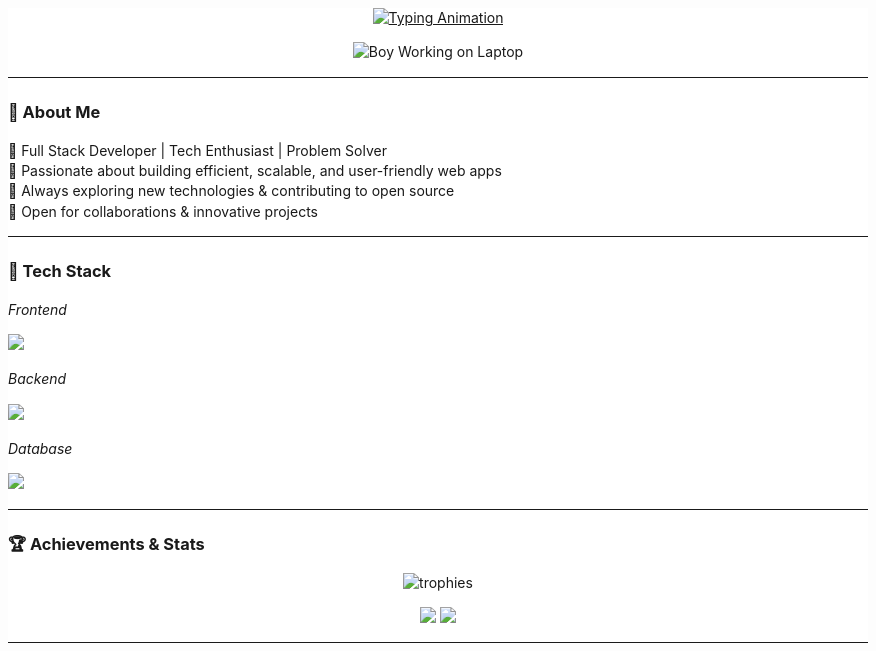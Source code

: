 


<p align="center">
  <a href="https://github.com/Rakesh20052022">
    <img src="https://readme-typing-svg.herokuapp.com?size=28&center=true&vCenter=true&width=800&height=70&lines=Hi+👋,+I'm+Rakesh+Samanta;Full+Stack+Developer;Tech+Enthusiast;Open+Source+Lover;Lifelong+Learner;Welcome+to+my+Interactive+Profile!" alt="Typing Animation">
  </a>
</p>



<p align="center">
  <img src="https://i.ibb.co/9YF0cQ4/neon-boy-laptop.gif" alt="Boy Working on Laptop" width="600"/>
</p>

---

### 💫 About Me  
🔹 Full Stack Developer | Tech Enthusiast | Problem Solver  
🔹 Passionate about building efficient, scalable, and user-friendly web apps  
🔹 Always exploring new technologies & contributing to open source  
🔹 Open for collaborations & innovative projects  

---

### 🚀 Tech Stack  
*Frontend*  
<p>
  <img src="https://skillicons.dev/icons?i=react,html,css,javascript" height="50" />
</p>

*Backend*  
<p>
  <img src="https://skillicons.dev/icons?i=python,nodejs,php" height="50" />
</p>

*Database*  
<p>
  <img src="https://skillicons.dev/icons?i=mongodb,mysql" height="50" />
</p>

---

### 🏆 Achievements & Stats  
<p align="center">
  <img src="https://github-profile-trophy.vercel.app/?username=Rakesh20052022&theme=radical&no-frame=true&row=1&column=6" alt="trophies"/>
</p>

<p align="center">
  <img src="https://github-readme-stats.vercel.app/api?username=Rakesh20052022&show_icons=true&theme=tokyonight" height="160px"/>
  <img src="https://github-readme-streak-stats.herokuapp.com/?user=Rakesh20052022&theme=tokyonight" height="160px"/>
</p>

---